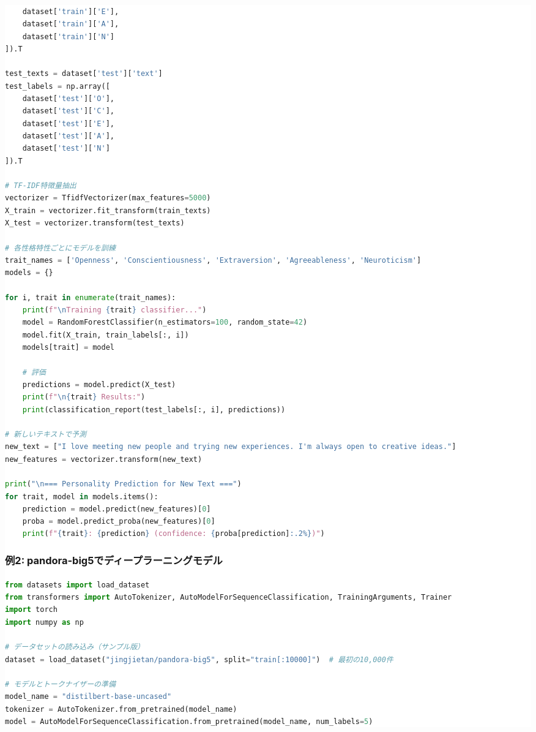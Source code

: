 ```python
    dataset['train']['E'],
    dataset['train']['A'],
    dataset['train']['N']
]).T

test_texts = dataset['test']['text']
test_labels = np.array([
    dataset['test']['O'],
    dataset['test']['C'],
    dataset['test']['E'],
    dataset['test']['A'],
    dataset['test']['N']
]).T

# TF-IDF特徴量抽出
vectorizer = TfidfVectorizer(max_features=5000)
X_train = vectorizer.fit_transform(train_texts)
X_test = vectorizer.transform(test_texts)

# 各性格特性ごとにモデルを訓練
trait_names = ['Openness', 'Conscientiousness', 'Extraversion', 'Agreeableness', 'Neuroticism']
models = {}

for i, trait in enumerate(trait_names):
    print(f"\nTraining {trait} classifier...")
    model = RandomForestClassifier(n_estimators=100, random_state=42)
    model.fit(X_train, train_labels[:, i])
    models[trait] = model

    # 評価
    predictions = model.predict(X_test)
    print(f"\n{trait} Results:")
    print(classification_report(test_labels[:, i], predictions))

# 新しいテキストで予測
new_text = ["I love meeting new people and trying new experiences. I'm always open to creative ideas."]
new_features = vectorizer.transform(new_text)

print("\n=== Personality Prediction for New Text ===")
for trait, model in models.items():
    prediction = model.predict(new_features)[0]
    proba = model.predict_proba(new_features)[0]
    print(f"{trait}: {prediction} (confidence: {proba[prediction]:.2%})")
```

### 例2: pandora-big5でディープラーニングモデル

```python
from datasets import load_dataset
from transformers import AutoTokenizer, AutoModelForSequenceClassification, TrainingArguments, Trainer
import torch
import numpy as np

# データセットの読み込み（サンプル版）
dataset = load_dataset("jingjietan/pandora-big5", split="train[:10000]")  # 最初の10,000件

# モデルとトークナイザーの準備
model_name = "distilbert-base-uncased"
tokenizer = AutoTokenizer.from_pretrained(model_name)
model = AutoModelForSequenceClassification.from_pretrained(model_name, num_labels=5)

```